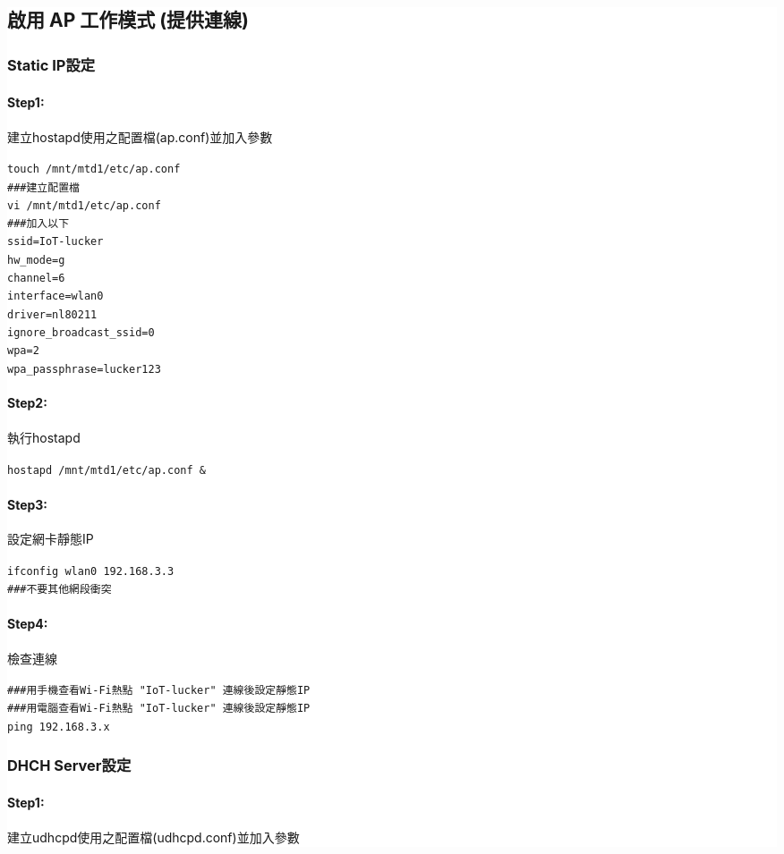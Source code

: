 ## 啟用 AP 工作模式 (提供連線)<a href="apmode"></a>

### Static IP設定

#### Step1:

建立hostapd使用之配置檔(ap.conf)並加入參數

```shell
touch /mnt/mtd1/etc/ap.conf
###建立配置檔
vi /mnt/mtd1/etc/ap.conf
###加入以下
ssid=IoT-lucker
hw_mode=g
channel=6
interface=wlan0
driver=nl80211
ignore_broadcast_ssid=0
wpa=2
wpa_passphrase=lucker123
```

#### Step2:

執行hostapd

```shell
hostapd /mnt/mtd1/etc/ap.conf &
```

#### Step3:

設定網卡靜態IP

```shell
ifconfig wlan0 192.168.3.3
###不要其他網段衝突
```

#### Step4:

檢查連線

```shell
###用手機查看Wi-Fi熱點 "IoT-lucker" 連線後設定靜態IP
###用電腦查看Wi-Fi熱點 "IoT-lucker" 連線後設定靜態IP
ping 192.168.3.x
```

### DHCH Server設定

#### Step1:

建立udhcpd使用之配置檔(udhcpd.conf)並加入參數
